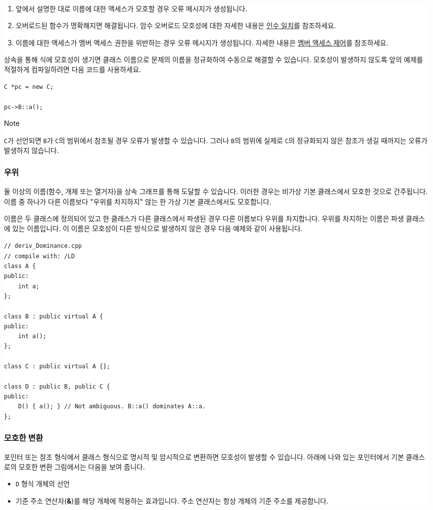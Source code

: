 1.  앞에서 설명한 대로 이름에 대한 액세스가 모호할 경우 오류 메시지가 생성됩니다.  
  
2.  오버로드된 함수가 명확해지면 해결됩니다.  암수 오버로드 모호성에 대한 자세한 내용은 [인수 일치](../misc/argument-matching.md)를 참조하세요.  
  
3.  이름에 대한 액세스가 멤버 액세스 권한을 위반하는 경우 오류 메시지가 생성됩니다.  자세한 내용은 [멤버 액세스 제어](../cpp/member-access-control-cpp.md)를 참조하세요.  
  
 상속을 통해 식에 모호성이 생기면 클래스 이름으로 문제의 이름을 정규화하여 수동으로 해결할 수 있습니다.  모호성이 발생하지 않도록 앞의 예제를 적절하게 컴파일하려면 다음 코드를 사용하세요.  
  
```  
C *pc = new C;  
  
pc->B::a();  
```  
  
> [!NOTE]
>  `C`가 선언되면 `B`가 `C`의 범위에서 참조될 경우 오류가 발생할 수 있습니다.  그러나 `B`의 범위에 실제로 `C`의 정규화되지 않은 참조가 생길 때까지는 오류가 발생하지 않습니다.  
  
### 우위  
 둘 이상의 이름\(함수, 개체 또는 열거자\)을 상속 그래프를 통해 도달할 수 있습니다.  이러한 경우는 비가상 기본 클래스에서 모호한 것으로 간주됩니다.  이름 중 하나가 다른 이름보다 "우위를 차지하지" 않는 한 가상 기본 클래스에서도 모호합니다.  
  
 이름은 두 클래스에 정의되어 있고 한 클래스가 다른 클래스에서 파생된 경우 다른 이름보다 우위를 차지합니다.  우위를 차지하는 이름은 파생 클래스에 있는 이름입니다. 이 이름은 모호성이 다른 방식으로 발생하지 않은 경우 다음 예제와 같이 사용됩니다.  
  
```  
// deriv_Dominance.cpp  
// compile with: /LD  
class A {  
public:  
    int a;  
};  
  
class B : public virtual A {  
public:  
    int a();  
};  
  
class C : public virtual A {};  
  
class D : public B, public C {  
public:  
    D() { a(); } // Not ambiguous. B::a() dominates A::a.  
};  
```  
  
### 모호한 변환  
 포인터 또는 참조 형식에서 클래스 형식으로 명시적 및 암시적으로 변환하면 모호성이 발생할 수 있습니다.  아래에 나와 있는 포인터에서 기본 클래스로의 모호한 변환 그림에서는 다음을 보여 줍니다.  
  
-   `D` 형식 개체의 선언  
  
-   기준 주소 연산자\(**&**\)를 해당 개체에 적용하는 효과입니다.  주소 연산자는 항상 개체의 기준 주소를 제공합니다.  
  